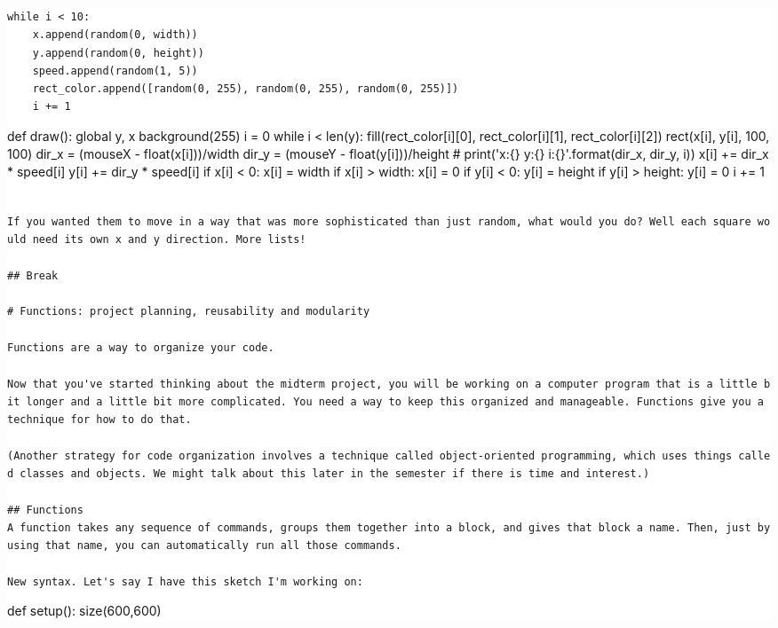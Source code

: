     while i < 10:
        x.append(random(0, width))
        y.append(random(0, height))
        speed.append(random(1, 5))
        rect_color.append([random(0, 255), random(0, 255), random(0, 255)])
        i += 1

def draw():
    global y, x
    background(255)
    i = 0
    while i < len(y):
        fill(rect_color[i][0], rect_color[i][1], rect_color[i][2])
        rect(x[i], y[i], 100, 100)
        dir_x = (mouseX - float(x[i]))/width
        dir_y = (mouseY - float(y[i]))/height
        # print('x:{} y:{} i:{}'.format(dir_x, dir_y, i))
        x[i] += dir_x * speed[i]
        y[i] += dir_y * speed[i]
        if x[i] < 0:
            x[i] = width
        if x[i] > width:
            x[i] = 0
        if y[i] < 0:
            y[i] = height
        if y[i] > height:
            y[i] = 0
        i += 1
 ```

If you wanted them to move in a way that was more sophisticated than just random, what would you do? Well each square would need its own x and y direction. More lists!

## Break

# Functions: project planning, reusability and modularity

Functions are a way to organize your code.

Now that you've started thinking about the midterm project, you will be working on a computer program that is a little bit longer and a little bit more complicated. You need a way to keep this organized and manageable. Functions give you a technique for how to do that.

(Another strategy for code organization involves a technique called object-oriented programming, which uses things called classes and objects. We might talk about this later in the semester if there is time and interest.)

## Functions
A function takes any sequence of commands, groups them together into a block, and gives that block a name. Then, just by using that name, you can automatically run all those commands.

New syntax. Let's say I have this sketch I'm working on:
```
def setup():
    size(600,600)
